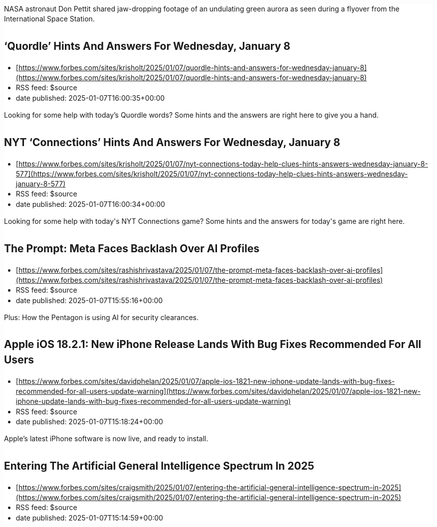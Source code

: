 NASA astronaut Don Pettit shared jaw-dropping footage of an undulating green aurora as seen during a flyover from the International Space Station.

## ‘Quordle’ Hints And Answers For Wednesday, January 8
 - [https://www.forbes.com/sites/krisholt/2025/01/07/quordle-hints-and-answers-for-wednesday-january-8](https://www.forbes.com/sites/krisholt/2025/01/07/quordle-hints-and-answers-for-wednesday-january-8)
 - RSS feed: $source
 - date published: 2025-01-07T16:00:35+00:00

Looking for some help with today’s Quordle words? Some hints and the answers are right here to give you a hand.

## NYT ‘Connections’ Hints And Answers For Wednesday, January 8
 - [https://www.forbes.com/sites/krisholt/2025/01/07/nyt-connections-today-help-clues-hints-answers-wednesday-january-8-577](https://www.forbes.com/sites/krisholt/2025/01/07/nyt-connections-today-help-clues-hints-answers-wednesday-january-8-577)
 - RSS feed: $source
 - date published: 2025-01-07T16:00:34+00:00

Looking for some help with today's NYT Connections game? Some hints and the answers for today's game are right here.

## The Prompt: Meta Faces Backlash Over AI Profiles
 - [https://www.forbes.com/sites/rashishrivastava/2025/01/07/the-prompt-meta-faces-backlash-over-ai-profiles](https://www.forbes.com/sites/rashishrivastava/2025/01/07/the-prompt-meta-faces-backlash-over-ai-profiles)
 - RSS feed: $source
 - date published: 2025-01-07T15:55:16+00:00

Plus: How the Pentagon is using AI for security clearances.

## Apple iOS 18.2.1: New iPhone Release Lands With Bug Fixes Recommended For All Users
 - [https://www.forbes.com/sites/davidphelan/2025/01/07/apple-ios-1821-new-iphone-update-lands-with-bug-fixes-recommended-for-all-users-update-warning](https://www.forbes.com/sites/davidphelan/2025/01/07/apple-ios-1821-new-iphone-update-lands-with-bug-fixes-recommended-for-all-users-update-warning)
 - RSS feed: $source
 - date published: 2025-01-07T15:18:24+00:00

Apple’s latest iPhone software is now live, and ready to install.

## Entering The Artificial General Intelligence Spectrum In 2025
 - [https://www.forbes.com/sites/craigsmith/2025/01/07/entering-the-artificial-general-intelligence-spectrum-in-2025](https://www.forbes.com/sites/craigsmith/2025/01/07/entering-the-artificial-general-intelligence-spectrum-in-2025)
 - RSS feed: $source
 - date published: 2025-01-07T15:14:59+00:00
